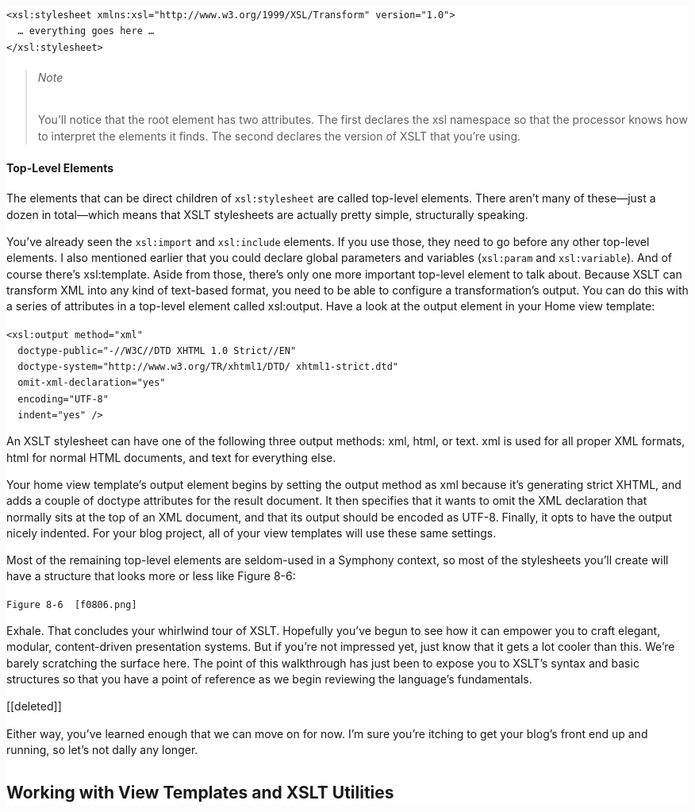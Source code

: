     <xsl:stylesheet xmlns:xsl="http://www.w3.org/1999/XSL/Transform" version="1.0">
      … everything goes here …
    </xsl:stylesheet>

> ###### Note
> 
> You’ll notice that the root element has two attributes. The first declares the xsl namespace so that the processor knows how to interpret the elements it finds. The second declares the version of XSLT that you’re using.

#### Top-Level Elements

The elements that can be direct children of `xsl:stylesheet` are called top-level elements. There aren’t many of these—just a dozen in total—which means that XSLT stylesheets are actually pretty simple, structurally speaking.

You’ve already seen the `xsl:import` and `xsl:include` elements. If you use those, they need to go before any other top-level elements. I also mentioned earlier that you could declare global parameters and variables (`xsl:param` and `xsl:variable`). And of course there’s xsl:template. Aside from those, there’s only one more important top-level element to talk about.
Because XSLT can transform XML into any kind of text-based format, you need to be able to configure a transformation’s output. You can do this with a series of attributes in a top-level element called xsl:output. Have a look at the output element in your Home view template:

    <xsl:output method="xml"
      doctype-public="-//W3C//DTD XHTML 1.0 Strict//EN"
      doctype-system="http://www.w3.org/TR/xhtml1/DTD/ xhtml1-strict.dtd"
      omit-xml-declaration="yes"
      encoding="UTF-8"
      indent="yes" />

An XSLT stylesheet can have one of the following three output methods: xml, html, or text. xml is used for all proper XML formats, html for normal HTML documents, and text for everything else.

Your home view template’s output element begins by setting the output method as xml because it’s generating strict XHTML, and adds a couple of doctype attributes for the result document. It then specifies that it wants to omit the XML declaration that normally sits at the top of an XML document, and that its output should be encoded as UTF-8. Finally, it opts to have the output nicely indented. For your blog project, all of your view templates will use these same settings.

Most of the remaining top-level elements are seldom-used in a Symphony context, so most of the stylesheets you’ll create will have a structure that looks more or less like Figure 8-6:

    Figure 8-6	[f0806.png]

Exhale. That concludes your whirlwind tour of XSLT. Hopefully you’ve begun to see how it can empower you to craft elegant, modular, content-driven presentation systems. But if you’re not impressed yet, just know that it gets a lot cooler than this. We’re barely scratching the surface here. The point of this walkthrough has just been to expose you to XSLT’s syntax and basic structures so that you have a point of reference as we begin reviewing the language’s fundamentals.

[[deleted]]

Either way, you’ve learned enough that we can move on for now. I’m sure you’re itching to get your blog’s front end up and running, so let’s not dally any longer.

## Working with View Templates and XSLT Utilities 
